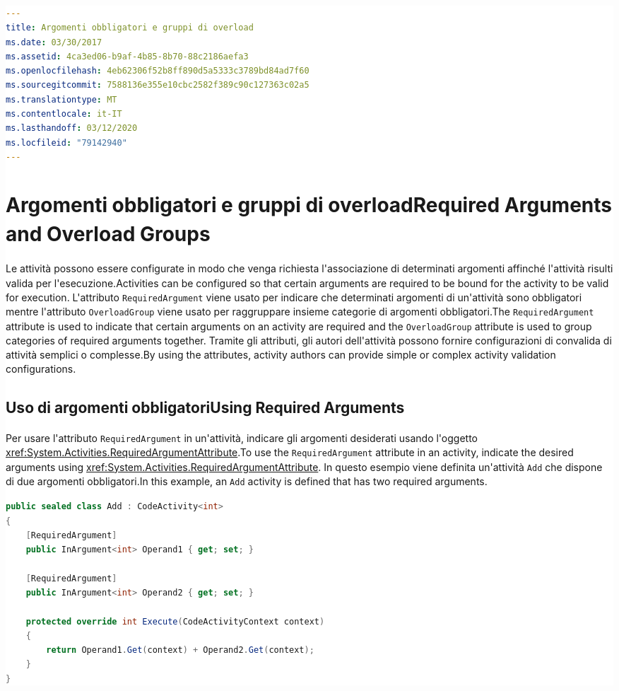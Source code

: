 ```yaml
---
title: Argomenti obbligatori e gruppi di overload
ms.date: 03/30/2017
ms.assetid: 4ca3ed06-b9af-4b85-8b70-88c2186aefa3
ms.openlocfilehash: 4eb62306f52b8ff890d5a5333c3789bd84ad7f60
ms.sourcegitcommit: 7588136e355e10cbc2582f389c90c127363c02a5
ms.translationtype: MT
ms.contentlocale: it-IT
ms.lasthandoff: 03/12/2020
ms.locfileid: "79142940"
---
```

# <a name="required-arguments-and-overload-groups"></a><span data-ttu-id="10732-102">Argomenti obbligatori e gruppi di overload</span><span class="sxs-lookup"><span data-stu-id="10732-102">Required Arguments and Overload Groups</span></span>
<span data-ttu-id="10732-103">Le attività possono essere configurate in modo che venga richiesta l'associazione di determinati argomenti affinché l'attività risulti valida per l'esecuzione.</span><span class="sxs-lookup"><span data-stu-id="10732-103">Activities can be configured so that certain arguments are required to be bound for the activity to be valid for execution.</span></span> <span data-ttu-id="10732-104">L'attributo `RequiredArgument` viene usato per indicare che determinati argomenti di un'attività sono obbligatori mentre l'attributo `OverloadGroup` viene usato per raggruppare insieme categorie di argomenti obbligatori.</span><span class="sxs-lookup"><span data-stu-id="10732-104">The `RequiredArgument` attribute is used to indicate that certain arguments on an activity are required and the `OverloadGroup` attribute is used to group categories of required arguments together.</span></span> <span data-ttu-id="10732-105">Tramite gli attributi, gli autori dell'attività possono fornire configurazioni di convalida di attività semplici o complesse.</span><span class="sxs-lookup"><span data-stu-id="10732-105">By using the attributes, activity authors can provide simple or complex activity validation configurations.</span></span>  
  
## <a name="using-required-arguments"></a><span data-ttu-id="10732-106">Uso di argomenti obbligatori</span><span class="sxs-lookup"><span data-stu-id="10732-106">Using Required Arguments</span></span>  
 <span data-ttu-id="10732-107">Per usare l'attributo `RequiredArgument` in un'attività, indicare gli argomenti desiderati usando l'oggetto <xref:System.Activities.RequiredArgumentAttribute>.</span><span class="sxs-lookup"><span data-stu-id="10732-107">To use the `RequiredArgument` attribute in an activity, indicate the desired arguments using <xref:System.Activities.RequiredArgumentAttribute>.</span></span> <span data-ttu-id="10732-108">In questo esempio viene definita un'attività `Add` che dispone di due argomenti obbligatori.</span><span class="sxs-lookup"><span data-stu-id="10732-108">In this example, an `Add` activity is defined that has two required arguments.</span></span>  
  
```csharp  
public sealed class Add : CodeActivity<int>  
{  
    [RequiredArgument]  
    public InArgument<int> Operand1 { get; set; }  
  
    [RequiredArgument]  
    public InArgument<int> Operand2 { get; set; }  
  
    protected override int Execute(CodeActivityContext context)  
    {  
        return Operand1.Get(context) + Operand2.Get(context);  
    }  
}  
```  
  